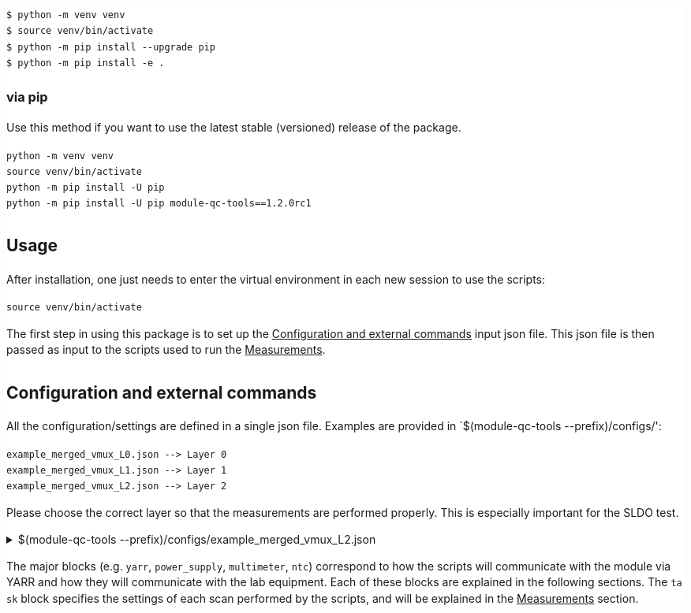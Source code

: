 ```verbatim
$ python -m venv venv
$ source venv/bin/activate
$ python -m pip install --upgrade pip
$ python -m pip install -e .
```

### via pip

Use this method if you want to use the latest stable (versioned) release of the
package.

```
python -m venv venv
source venv/bin/activate
python -m pip install -U pip
python -m pip install -U pip module-qc-tools==1.2.0rc1
```

## Usage

After installation, one just needs to enter the virtual environment in each new
session to use the scripts:

```verbatim
source venv/bin/activate
```

The first step in using this package is to set up the
[Configuration and external commands](#configuration-and-external-commands)
input json file. This json file is then passed as input to the scripts used to
run the [Measurements](#measurements).

## Configuration and external commands

All the configuration/settings are defined in a single json file. Examples are
provided in `$(module-qc-tools --prefix)/configs/':

```
example_merged_vmux_L0.json --> Layer 0
example_merged_vmux_L1.json --> Layer 1
example_merged_vmux_L2.json --> Layer 2
```

Please choose the correct layer so that the measurements are performed properly.
This is especially important for the SLDO test.

<details><summary> $(module-qc-tools --prefix)/configs/example_merged_vmux_L2.json </summary></details>

The major blocks (e.g. `yarr`, `power_supply`, `multimeter`, `ntc`) correspond
to how the scripts will communicate with the module via YARR and how they will
communicate with the lab equipment. Each of these blocks are explained in the
following sections. The `task` block specifies the settings of each scan
performed by the scripts, and will be explained in the
[Measurements](#measurements) section.

